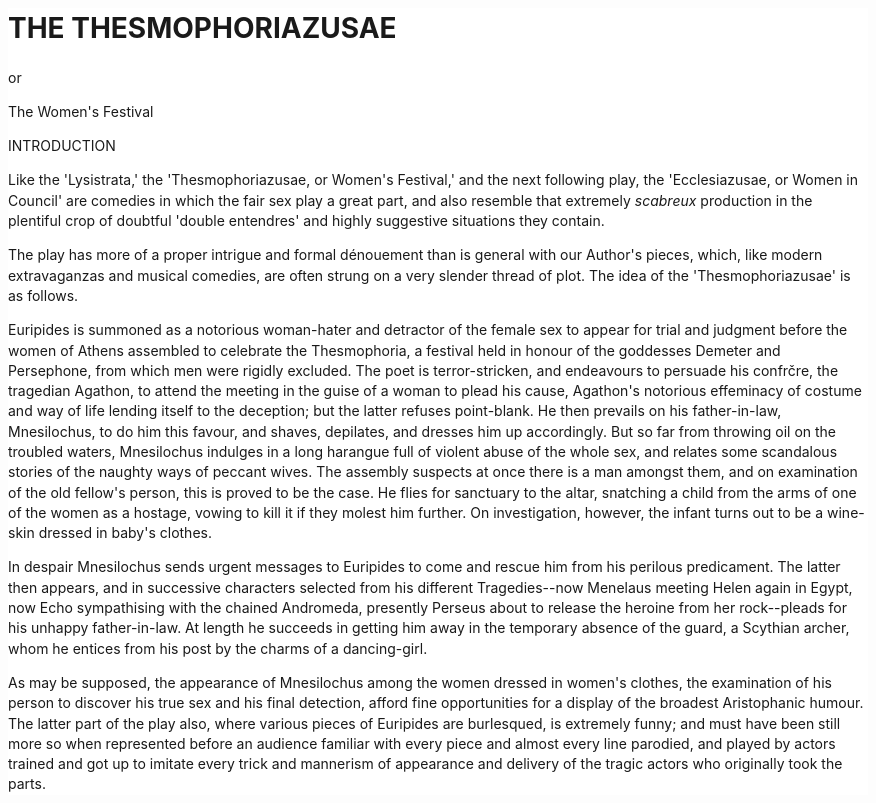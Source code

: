 # THE THESMOPHORIAZUSAE

or

The Women's Festival




INTRODUCTION

Like the 'Lysistrata,' the 'Thesmophoriazusae, or Women's Festival,' and
the next following play, the 'Ecclesiazusae, or Women in Council' are
comedies in which the fair sex play a great part, and also resemble that
extremely _scabreux_ production in the plentiful crop of doubtful 'double
entendres' and highly suggestive situations they contain.

The play has more of a proper intrigue and formal dénouement than is
general with our Author's pieces, which, like modern extravaganzas and
musical comedies, are often strung on a very slender thread of plot. The
idea of the 'Thesmophoriazusae' is as follows.

Euripides is summoned as a notorious woman-hater and detractor of the
female sex to appear for trial and judgment before the women of Athens
assembled to celebrate the Thesmophoria, a festival held in honour of the
goddesses Demeter and Persephone, from which men were rigidly excluded.
The poet is terror-stricken, and endeavours to persuade his confrčre, the
tragedian Agathon, to attend the meeting in the guise of a woman to plead
his cause, Agathon's notorious effeminacy of costume and way of life
lending itself to the deception; but the latter refuses point-blank. He
then prevails on his father-in-law, Mnesilochus, to do him this favour,
and shaves, depilates, and dresses him up accordingly. But so far from
throwing oil on the troubled waters, Mnesilochus indulges in a long
harangue full of violent abuse of the whole sex, and relates some
scandalous stories of the naughty ways of peccant wives. The assembly
suspects at once there is a man amongst them, and on examination of the
old fellow's person, this is proved to be the case. He flies for
sanctuary to the altar, snatching a child from the arms of one of the
women as a hostage, vowing to kill it if they molest him further. On
investigation, however, the infant turns out to be a wine-skin dressed in
baby's clothes.

In despair Mnesilochus sends urgent messages to Euripides to come and
rescue him from his perilous predicament. The latter then appears, and in
successive characters selected from his different Tragedies--now Menelaus
meeting Helen again in Egypt, now Echo sympathising with the chained
Andromeda, presently Perseus about to release the heroine from her
rock--pleads for his unhappy father-in-law. At length he succeeds in
getting him away in the temporary absence of the guard, a Scythian
archer, whom he entices from his post by the charms of a dancing-girl.

As may be supposed, the appearance of Mnesilochus among the women dressed
in women's clothes, the examination of his person to discover his true
sex and his final detection, afford fine opportunities for a display of
the broadest Aristophanic humour. The latter part of the play also, where
various pieces of Euripides are burlesqued, is extremely funny; and must
have been still more so when represented before an audience familiar with
every piece and almost every line parodied, and played by actors trained
and got up to imitate every trick and mannerism of appearance and
delivery of the tragic actors who originally took the parts.
